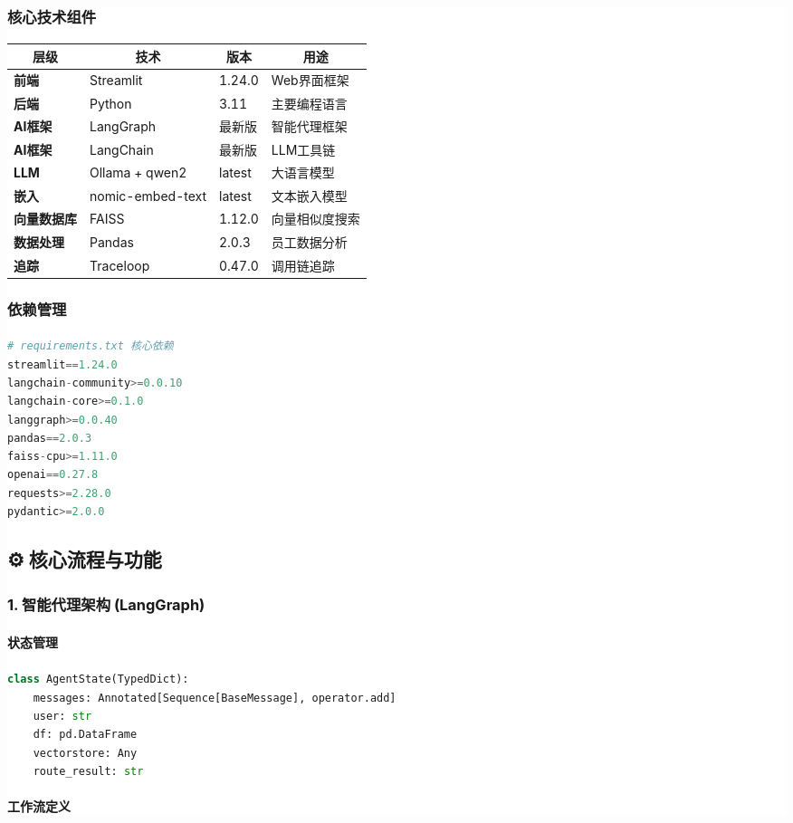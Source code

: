 ### 核心技术组件

| 层级 | 技术 | 版本 | 用途 |
|---|---|---|---|
| **前端** | Streamlit | 1.24.0 | Web界面框架 |
| **后端** | Python | 3.11 | 主要编程语言 |
| **AI框架** | LangGraph | 最新版 | 智能代理框架 |
| **AI框架** | LangChain | 最新版 | LLM工具链 |
| **LLM** | Ollama + qwen2 | latest | 大语言模型 |
| **嵌入** | nomic-embed-text | latest | 文本嵌入模型 |
| **向量数据库** | FAISS | 1.12.0 | 向量相似度搜索 |
| **数据处理** | Pandas | 2.0.3 | 员工数据分析 |
| **追踪** | Traceloop | 0.47.0 | 调用链追踪 |

### 依赖管理

```python
# requirements.txt 核心依赖
streamlit==1.24.0
langchain-community>=0.0.10
langchain-core>=0.1.0
langgraph>=0.0.40
pandas==2.0.3
faiss-cpu>=1.11.0
openai==0.27.8
requests>=2.28.0
pydantic>=2.0.0
```

## ⚙️ 核心流程与功能

### 1. 智能代理架构 (LangGraph)

#### 状态管理

```python
class AgentState(TypedDict):
    messages: Annotated[Sequence[BaseMessage], operator.add]
    user: str
    df: pd.DataFrame
    vectorstore: Any
    route_result: str
```

#### 工作流定义

